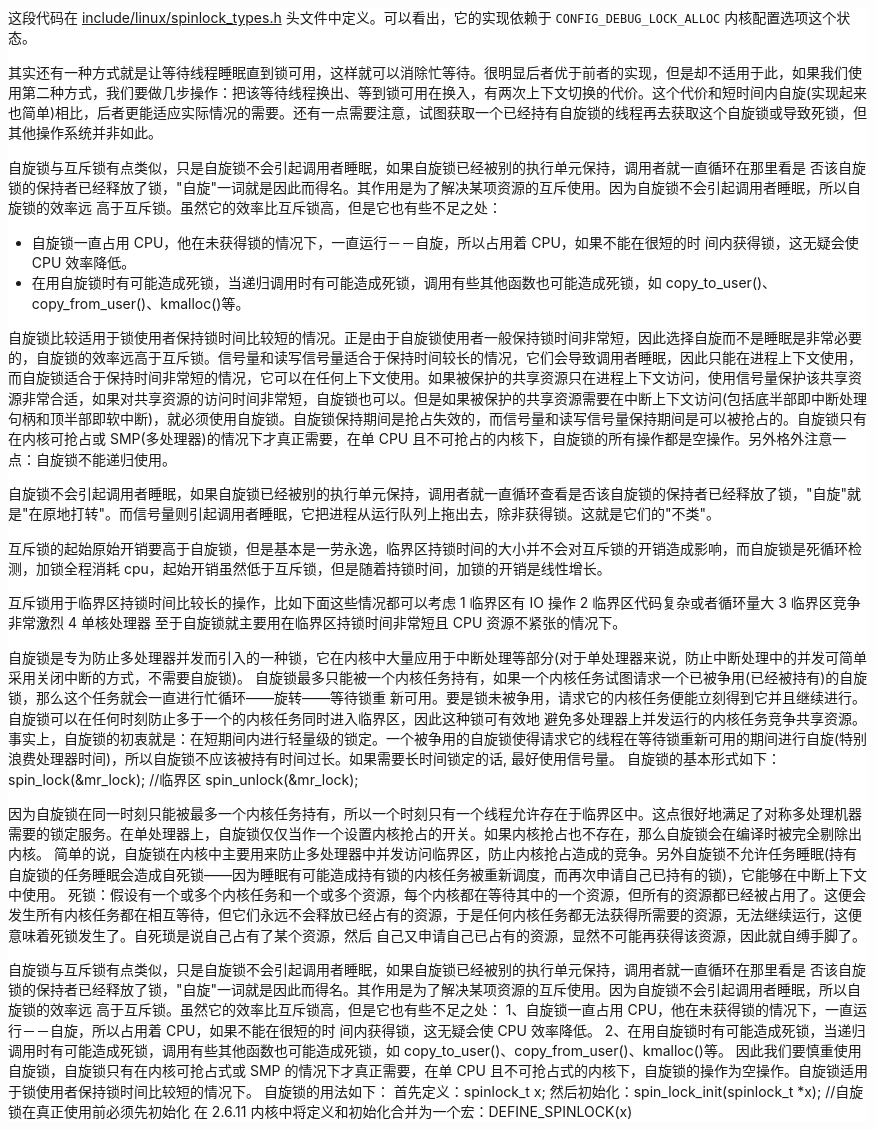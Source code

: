 这段代码在 [include/linux/spinlock_types.h](https://github.com/torvalds/linux/master/include/linux/spinlock_types.h) 头文件中定义。可以看出，它的实现依赖于 `CONFIG_DEBUG_LOCK_ALLOC` 内核配置选项这个状态。

其实还有一种方式就是让等待线程睡眠直到锁可用，这样就可以消除忙等待。很明显后者优于前者的实现，但是却不适用于此，如果我们使用第二种方式，我们要做几步操作：把该等待线程换出、等到锁可用在换入，有两次上下文切换的代价。这个代价和短时间内自旋(实现起来也简单)相比，后者更能适应实际情况的需要。还有一点需要注意，试图获取一个已经持有自旋锁的线程再去获取这个自旋锁或导致死锁，但其他操作系统并非如此。

自旋锁与互斥锁有点类似，只是自旋锁不会引起调用者睡眠，如果自旋锁已经被别的执行单元保持，调用者就一直循环在那里看是 否该自旋锁的保持者已经释放了锁，"自旋"一词就是因此而得名。其作用是为了解决某项资源的互斥使用。因为自旋锁不会引起调用者睡眠，所以自旋锁的效率远 高于互斥锁。虽然它的效率比互斥锁高，但是它也有些不足之处：

- 自旋锁一直占用 CPU，他在未获得锁的情况下，一直运行－－自旋，所以占用着 CPU，如果不能在很短的时 间内获得锁，这无疑会使 CPU 效率降低。
- 在用自旋锁时有可能造成死锁，当递归调用时有可能造成死锁，调用有些其他函数也可能造成死锁，如 copy_to_user()、copy_from_user()、kmalloc()等。

自旋锁比较适用于锁使用者保持锁时间比较短的情况。正是由于自旋锁使用者一般保持锁时间非常短，因此选择自旋而不是睡眠是非常必要的，自旋锁的效率远高于互斥锁。信号量和读写信号量适合于保持时间较长的情况，它们会导致调用者睡眠，因此只能在进程上下文使用，而自旋锁适合于保持时间非常短的情况，它可以在任何上下文使用。如果被保护的共享资源只在进程上下文访问，使用信号量保护该共享资源非常合适，如果对共享资源的访问时间非常短，自旋锁也可以。但是如果被保护的共享资源需要在中断上下文访问(包括底半部即中断处理句柄和顶半部即软中断)，就必须使用自旋锁。自旋锁保持期间是抢占失效的，而信号量和读写信号量保持期间是可以被抢占的。自旋锁只有在内核可抢占或 SMP(多处理器)的情况下才真正需要，在单 CPU 且不可抢占的内核下，自旋锁的所有操作都是空操作。另外格外注意一点：自旋锁不能递归使用。

自旋锁不会引起调用者睡眠，如果自旋锁已经被别的执行单元保持，调用者就一直循环查看是否该自旋锁的保持者已经释放了锁，"自旋"就是"在原地打转"。而信号量则引起调用者睡眠，它把进程从运行队列上拖出去，除非获得锁。这就是它们的"不类"。

互斥锁的起始原始开销要高于自旋锁，但是基本是一劳永逸，临界区持锁时间的大小并不会对互斥锁的开销造成影响，而自旋锁是死循环检测，加锁全程消耗 cpu，起始开销虽然低于互斥锁，但是随着持锁时间，加锁的开销是线性增长。

互斥锁用于临界区持锁时间比较长的操作，比如下面这些情况都可以考虑
1 临界区有 IO 操作
2 临界区代码复杂或者循环量大
3 临界区竞争非常激烈
4 单核处理器
至于自旋锁就主要用在临界区持锁时间非常短且 CPU 资源不紧张的情况下。

自旋锁是专为防止多处理器并发而引入的一种锁，它在内核中大量应用于中断处理等部分(对于单处理器来说，防止中断处理中的并发可简单采用关闭中断的方式，不需要自旋锁)。
自旋锁最多只能被一个内核任务持有，如果一个内核任务试图请求一个已被争用(已经被持有)的自旋锁，那么这个任务就会一直进行忙循环——旋转——等待锁重 新可用。要是锁未被争用，请求它的内核任务便能立刻得到它并且继续进行。自旋锁可以在任何时刻防止多于一个的内核任务同时进入临界区，因此这种锁可有效地 避免多处理器上并发运行的内核任务竞争共享资源。
事实上，自旋锁的初衷就是：在短期间内进行轻量级的锁定。一个被争用的自旋锁使得请求它的线程在等待锁重新可用的期间进行自旋(特别浪费处理器时间)，所以自旋锁不应该被持有时间过长。如果需要长时间锁定的话, 最好使用信号量。
自旋锁的基本形式如下：
spin_lock(&mr_lock);
//临界区
spin_unlock(&mr_lock);

因为自旋锁在同一时刻只能被最多一个内核任务持有，所以一个时刻只有一个线程允许存在于临界区中。这点很好地满足了对称多处理机器需要的锁定服务。在单处理器上，自旋锁仅仅当作一个设置内核抢占的开关。如果内核抢占也不存在，那么自旋锁会在编译时被完全剔除出内核。
简单的说，自旋锁在内核中主要用来防止多处理器中并发访问临界区，防止内核抢占造成的竞争。另外自旋锁不允许任务睡眠(持有自旋锁的任务睡眠会造成自死锁——因为睡眠有可能造成持有锁的内核任务被重新调度，而再次申请自己已持有的锁)，它能够在中断上下文中使用。
死锁：假设有一个或多个内核任务和一个或多个资源，每个内核都在等待其中的一个资源，但所有的资源都已经被占用了。这便会发生所有内核任务都在相互等待，但它们永远不会释放已经占有的资源，于是任何内核任务都无法获得所需要的资源，无法继续运行，这便意味着死锁发生了。自死琐是说自己占有了某个资源，然后 自己又申请自己已占有的资源，显然不可能再获得该资源，因此就自缚手脚了。

自旋锁与互斥锁有点类似，只是自旋锁不会引起调用者睡眠，如果自旋锁已经被别的执行单元保持，调用者就一直循环在那里看是 否该自旋锁的保持者已经释放了锁，"自旋"一词就是因此而得名。其作用是为了解决某项资源的互斥使用。因为自旋锁不会引起调用者睡眠，所以自旋锁的效率远 高于互斥锁。虽然它的效率比互斥锁高，但是它也有些不足之处：
1、自旋锁一直占用 CPU，他在未获得锁的情况下，一直运行－－自旋，所以占用着 CPU，如果不能在很短的时 间内获得锁，这无疑会使 CPU 效率降低。
2、在用自旋锁时有可能造成死锁，当递归调用时有可能造成死锁，调用有些其他函数也可能造成死锁，如 copy_to_user()、copy_from_user()、kmalloc()等。
因此我们要慎重使用自旋锁，自旋锁只有在内核可抢占式或 SMP 的情况下才真正需要，在单 CPU 且不可抢占式的内核下，自旋锁的操作为空操作。自旋锁适用于锁使用者保持锁时间比较短的情况下。
自旋锁的用法如下：
首先定义：spinlock_t x;
然后初始化：spin_lock_init(spinlock_t \*x); //自旋锁在真正使用前必须先初始化
在 2.6.11 内核中将定义和初始化合并为一个宏：DEFINE_SPINLOCK(x)
